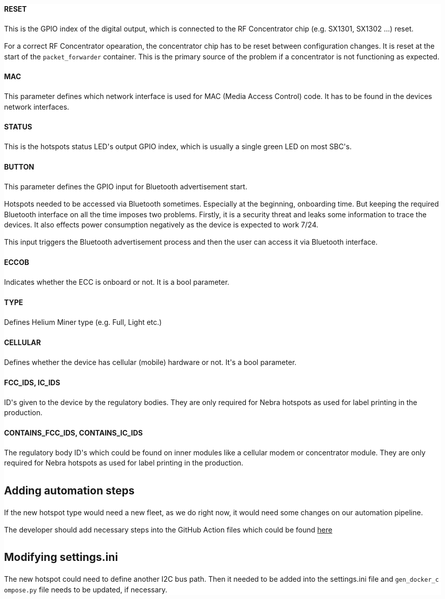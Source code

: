#### RESET
This is the GPIO index of the digital output, which is connected to the RF Concentrator chip (e.g. SX1301, SX1302 ...) reset.

For a correct RF Concentrator opearation, the concentrator chip has to be reset between configuration changes. It is reset at the start of the `packet_forwarder` container. This is the primary source of the problem if a concentrator is not functioning as expected.

#### MAC
This parameter defines which network interface is used for MAC (Media Access Control) code. It has to be found in the devices network interfaces.

#### STATUS
This is the hotspots status LED's output GPIO index, which is usually a single green LED on most SBC's.

#### BUTTON
This parameter defines the GPIO input for Bluetooth advertisement start.

Hotspots needed to be accessed via Bluetooth sometimes. Especially at the beginning, onboarding time. But keeping the required Bluetooth interface on all the time imposes two problems. Firstly, it is a security threat and leaks some information to trace the devices. It also effects power consumption negatively as the device is expected to work 7/24.

This input triggers the Bluetooth advertisement process and then the user can access it via Bluetooth interface.

#### ECCOB
Indicates whether the ECC is onboard or not. It is a bool parameter.

#### TYPE
Defines Helium Miner type (e.g. Full, Light etc.)

#### CELLULAR
Defines whether the device has cellular (mobile) hardware or not. It's a bool parameter.

#### FCC_IDS, IC_IDS
ID's given to the device by the regulatory bodies. They are only required for Nebra hotspots as used for label printing in the production.

#### CONTAINS_FCC_IDS, CONTAINS_IC_IDS
The regulatory body ID's which could be found on inner modules like a cellular modem or concentrator module. They are only required for Nebra hotspots as used for label printing in the production.

## Adding automation steps
If the new hotspot type would need a new fleet, as we do right now, it would need some changes on our automation pipeline.

The developer should add necessary steps into the GitHub Action files which could be found [here](https://github.com/NebraLtd/helium-miner-software/tree/master/.github/workflows)

## Modifying settings.ini
The new hotspot could need to define another I2C bus path. Then it needed to be added into the settings.ini file and `gen_docker_compose.py` file needs to be updated, if necessary.
